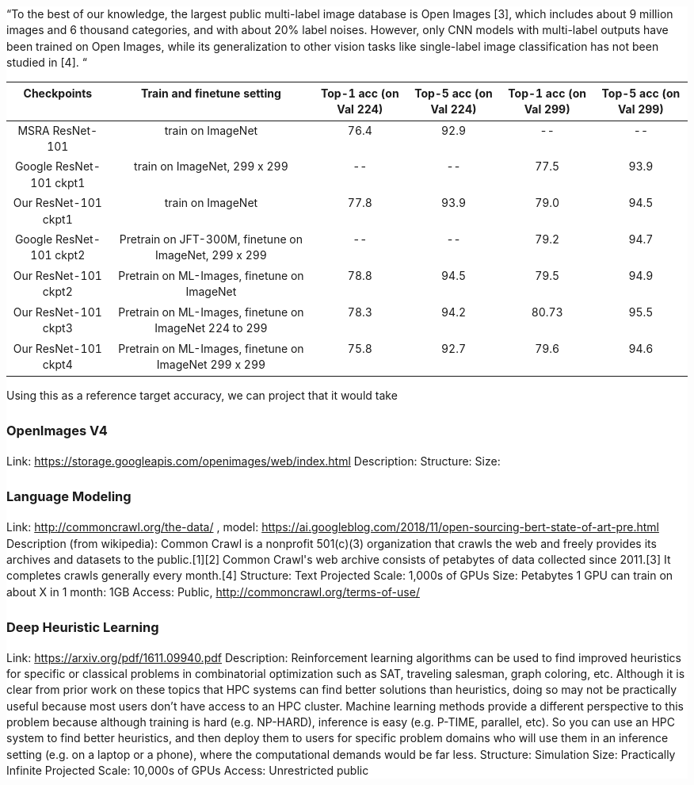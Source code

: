 “To the best of our knowledge, the largest public multi-label image database is Open Images [3], which includes about 9 million images and 6 thousand categories, and with about 20% label noises. However, only CNN models with multi-label outputs have been trained on Open Images, while its generalization to other vision tasks like single-label image classification has not been studied in [4]. “


| Checkpoints | Train and finetune setting |  Top-1 acc (on Val 224) | Top-5 acc (on Val 224) | Top-1 acc (on Val 299)| Top-5 acc (on Val 299)| 
| :---------: |  :-----------------------: |  :-------: |  :------: |  :------: |  :------: | 
| MSRA ResNet-101 | train on ImageNet      | 76.4       |      92.9 |     --    |    --     |
| Google ResNet-101 ckpt1 | train on ImageNet, 299 x 299 | -- |  -- | 77.5 | 93.9 |
| Our ResNet-101 ckpt1 | train on ImageNet | 77.8 | 93.9 | 79.0 | 94.5 |
| Google ResNet-101 ckpt2 | Pretrain on JFT-300M, finetune on ImageNet, 299 x 299 | -- | -- | 79.2 | 94.7 |
| Our ResNet-101 ckpt2 | Pretrain on ML-Images, finetune on ImageNet | 78.8 | 94.5 | 79.5 | 94.9 |
| Our ResNet-101 ckpt3 | Pretrain on ML-Images, finetune on ImageNet 224 to 299 | 78.3 | 94.2 | 80.73 | 95.5 |
| Our ResNet-101 ckpt4 | Pretrain on ML-Images, finetune on ImageNet 299 x 299 | 75.8 | 92.7 | 79.6 | 94.6 |


Using this as a reference target accuracy, we can project that it would take 


### OpenImages V4
Link: https://storage.googleapis.com/openimages/web/index.html
Description:
Structure:
Size:


### Language Modeling
Link: http://commoncrawl.org/the-data/ , model: https://ai.googleblog.com/2018/11/open-sourcing-bert-state-of-art-pre.html
Description (from wikipedia): Common Crawl is a nonprofit 501(c)(3) organization that crawls the web and freely provides its archives and datasets to the public.[1][2] Common Crawl's web archive consists of petabytes of data collected since 2011.[3] It completes crawls generally every month.[4]
Structure: Text
Projected Scale: 1,000s of GPUs
Size: Petabytes
1 GPU can train on about X in 1 month: 1GB
Access: Public, http://commoncrawl.org/terms-of-use/


### Deep Heuristic Learning
Link: https://arxiv.org/pdf/1611.09940.pdf 
Description: Reinforcement learning algorithms can be used to find improved heuristics for specific or classical problems in combinatorial optimization such as SAT, traveling salesman, graph coloring, etc.  Although it is clear from prior work on these topics that HPC systems can find better solutions than heuristics, doing so may not be practically useful because most users don’t have access to an HPC cluster.  Machine learning methods provide a different perspective to this problem because although training is hard (e.g. NP-HARD), inference is easy (e.g. P-TIME, parallel, etc).  So you can use an HPC system to find better heuristics, and then deploy them to users for specific problem domains who will use them in an inference setting (e.g. on a laptop or a phone), where the computational demands would be far less.
Structure: Simulation
Size: Practically Infinite
Projected Scale: 10,000s of GPUs
Access: Unrestricted public
